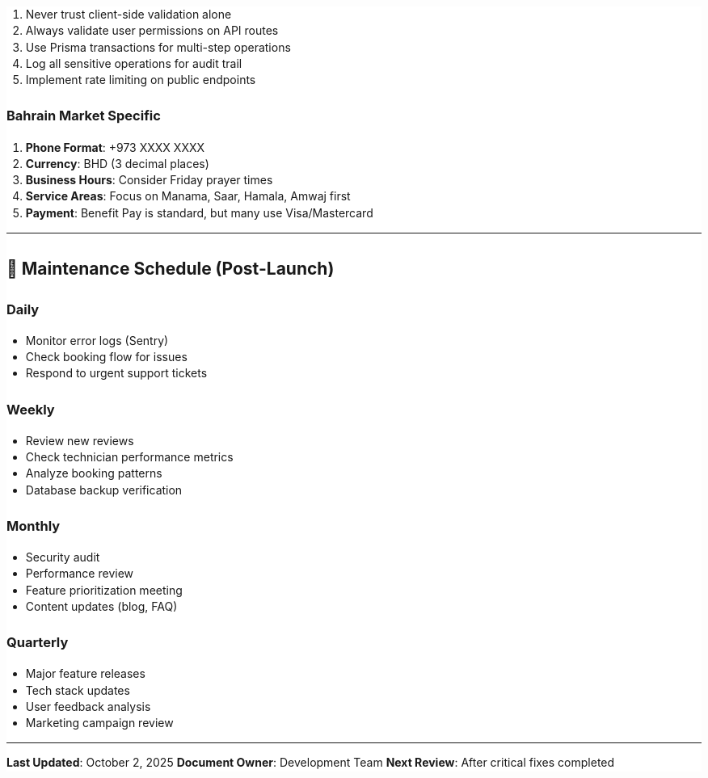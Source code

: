 1. Never trust client-side validation alone
2. Always validate user permissions on API routes
3. Use Prisma transactions for multi-step operations
4. Log all sensitive operations for audit trail
5. Implement rate limiting on public endpoints

### Bahrain Market Specific

1. **Phone Format**: +973 XXXX XXXX
2. **Currency**: BHD (3 decimal places)
3. **Business Hours**: Consider Friday prayer times
4. **Service Areas**: Focus on Manama, Saar, Hamala, Amwaj first
5. **Payment**: Benefit Pay is standard, but many use Visa/Mastercard

---

## 🔄 Maintenance Schedule (Post-Launch)

### Daily
- Monitor error logs (Sentry)
- Check booking flow for issues
- Respond to urgent support tickets

### Weekly
- Review new reviews
- Check technician performance metrics
- Analyze booking patterns
- Database backup verification

### Monthly
- Security audit
- Performance review
- Feature prioritization meeting
- Content updates (blog, FAQ)

### Quarterly
- Major feature releases
- Tech stack updates
- User feedback analysis
- Marketing campaign review

---

**Last Updated**: October 2, 2025
**Document Owner**: Development Team
**Next Review**: After critical fixes completed
